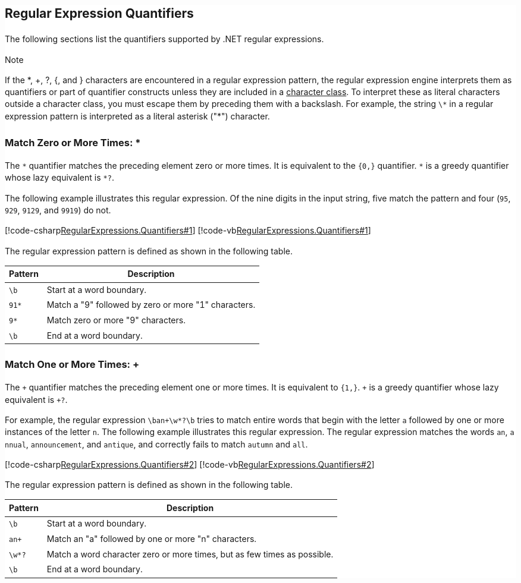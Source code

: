 ## Regular Expression Quantifiers  
 The following sections list the quantifiers supported by .NET regular expressions.  
  
> [!NOTE]
>  If the *, +, ?, {, and } characters are encountered in a regular expression pattern, the regular expression engine interprets them as quantifiers or part of quantifier constructs unless they are included in a [character class](../../../docs/standard/base-types/character-classes-in-regular-expressions.md). To interpret these as literal characters outside a character class, you must escape them by preceding them with a backslash. For example, the string `\*` in a regular expression pattern is interpreted as a literal asterisk ("\*") character.  
  
### Match Zero or More Times: *  
 The `*` quantifier matches the preceding element zero or more times. It is equivalent to the `{0,}` quantifier. `*` is a greedy quantifier whose lazy equivalent is `*?`.  
  
 The following example illustrates this regular expression. Of the nine digits in the input string, five match the pattern and four (`95`, `929`, `9129`, and `9919`) do not.  
  
 [!code-csharp[RegularExpressions.Quantifiers#1](../../../samples/snippets/csharp/VS_Snippets_CLR/RegularExpressions.Quantifiers/cs/Quantifiers1.cs#1)]
 [!code-vb[RegularExpressions.Quantifiers#1](../../../samples/snippets/visualbasic/VS_Snippets_CLR/RegularExpressions.Quantifiers/vb/Quantifiers1.vb#1)]  
  
 The regular expression pattern is defined as shown in the following table.  
  
|Pattern|Description|  
|-------------|-----------------|  
|`\b`|Start at a word boundary.|  
|`91*`|Match a "9" followed by zero or more "1" characters.|  
|`9*`|Match zero or more "9" characters.|  
|`\b`|End at a word boundary.|  
  
### Match One or More Times: +  
 The `+` quantifier matches the preceding element one or more times. It is equivalent to `{1,}`. `+` is a greedy quantifier whose lazy equivalent is `+?`.  
  
 For example, the regular expression `\ban+\w*?\b` tries to match entire words that begin with the letter `a` followed by one or more instances of the letter `n`. The following example illustrates this regular expression. The regular expression matches the words `an`, `annual`, `announcement`, and `antique`, and correctly fails to match `autumn` and `all`.  
  
 [!code-csharp[RegularExpressions.Quantifiers#2](../../../samples/snippets/csharp/VS_Snippets_CLR/RegularExpressions.Quantifiers/cs/Quantifiers1.cs#2)]
 [!code-vb[RegularExpressions.Quantifiers#2](../../../samples/snippets/visualbasic/VS_Snippets_CLR/RegularExpressions.Quantifiers/vb/Quantifiers1.vb#2)]  
  
 The regular expression pattern is defined as shown in the following table.  
  
|Pattern|Description|  
|-------------|-----------------|  
|`\b`|Start at a word boundary.|  
|`an+`|Match an "a" followed by one or more "n" characters.|  
|`\w*?`|Match a word character zero or more times, but as few times as possible.|  
|`\b`|End at a word boundary.|  
  